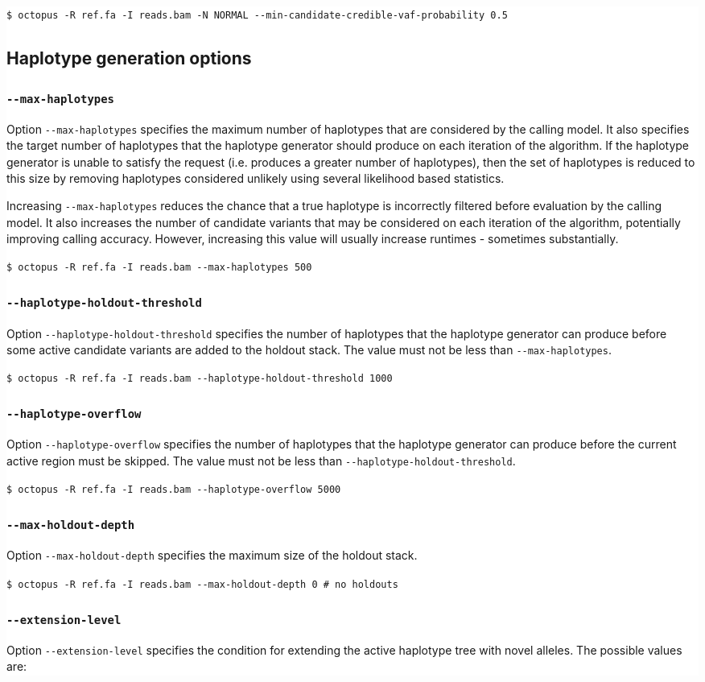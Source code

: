 ```shell
$ octopus -R ref.fa -I reads.bam -N NORMAL --min-candidate-credible-vaf-probability 0.5
```

## Haplotype generation options

### `--max-haplotypes`

Option `--max-haplotypes` specifies the maximum number of haplotypes that are considered by the calling model. It also specifies the target number of haplotypes that the haplotype generator should produce on each iteration of the algorithm. If the haplotype generator is unable to satisfy the request (i.e. produces a greater number of haplotypes), then the set of haplotypes is reduced to this size by removing haplotypes considered unlikely using several likelihood based statistics.

Increasing `--max-haplotypes` reduces the chance that a true haplotype is incorrectly filtered before evaluation by the calling model. It also increases the number of candidate variants that may be considered on each iteration of the algorithm, potentially improving calling accuracy. However, increasing this value will usually increase runtimes - sometimes substantially. 

```shell
$ octopus -R ref.fa -I reads.bam --max-haplotypes 500
```

### `--haplotype-holdout-threshold`

Option `--haplotype-holdout-threshold` specifies the number of haplotypes that the haplotype generator can produce before some active candidate variants are added to the holdout stack. The value must not be less than `--max-haplotypes`.

```shell
$ octopus -R ref.fa -I reads.bam --haplotype-holdout-threshold 1000
```

### `--haplotype-overflow`

Option `--haplotype-overflow` specifies the number of haplotypes that the haplotype generator can produce before the current active region must be skipped. The value must not be less than `--haplotype-holdout-threshold`.

```shell
$ octopus -R ref.fa -I reads.bam --haplotype-overflow 5000
```

### `--max-holdout-depth`

Option `--max-holdout-depth` specifies the maximum size of the holdout stack.

```shell
$ octopus -R ref.fa -I reads.bam --max-holdout-depth 0 # no holdouts
```

### `--extension-level`

Option `--extension-level` specifies the condition for extending the active haplotype tree with novel alleles. The possible values are:
